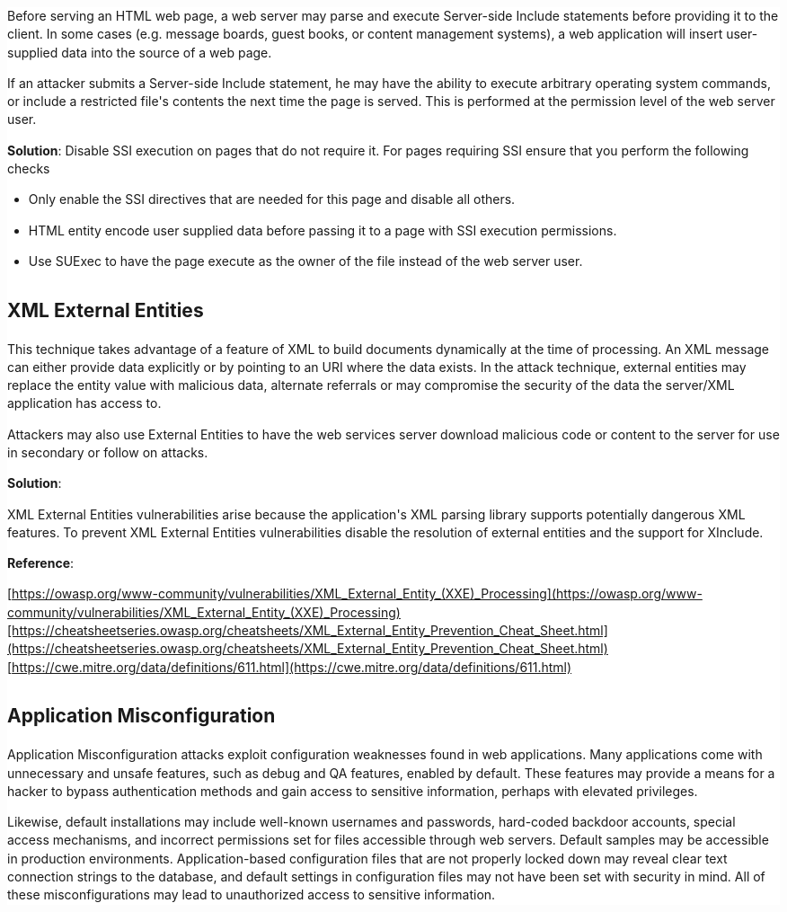Before serving an HTML web page, a web server may parse and execute Server-side Include statements before providing it to the client. In some cases (e.g. message boards, guest books, or content management systems), a web application will insert user-supplied data into the source of a web page.

If an attacker submits a Server-side Include statement, he may have the ability to execute arbitrary operating system commands, or include a restricted file's contents the next time the page is served. This is performed at the permission level of the web server user.

**Solution**:
Disable SSI execution on pages that do not require it. For pages requiring SSI ensure that you perform the following checks

- Only enable the SSI directives that are needed for this page and disable all others.

- HTML entity encode user supplied data before passing it to a page with SSI execution permissions.

- Use SUExec to have the page execute as the owner of the file instead of the web server user.

## XML External Entities 

This technique takes advantage of a feature of XML to build documents dynamically at the time of processing. An XML message can either provide data explicitly or by pointing to an URI where the data exists. In the attack technique, external entities may replace the entity value with malicious data, alternate referrals or may compromise the security of the data the server/XML application has access to.

Attackers may also use External Entities to have the web services server download malicious code or content to the server for use in secondary or follow on attacks.

**Solution**:

XML External Entities vulnerabilities arise because the application's XML parsing library supports potentially dangerous XML features. To prevent XML External Entities vulnerabilities disable the resolution of external entities and the support for XInclude.

**Reference**:

[https://owasp.org/www-community/vulnerabilities/XML_External_Entity_(XXE)_Processing](https://owasp.org/www-community/vulnerabilities/XML_External_Entity_(XXE)_Processing)[https://cheatsheetseries.owasp.org/cheatsheets/XML_External_Entity_Prevention_Cheat_Sheet.html](https://cheatsheetseries.owasp.org/cheatsheets/XML_External_Entity_Prevention_Cheat_Sheet.html)  
[https://cwe.mitre.org/data/definitions/611.html](https://cwe.mitre.org/data/definitions/611.html)

## Application Misconfiguration

Application Misconfiguration attacks exploit configuration weaknesses found in web applications. Many applications come with unnecessary and unsafe features, such as debug and QA features, enabled by default. These features may provide a means for a hacker to bypass authentication methods and gain access to sensitive information, perhaps with elevated privileges.

Likewise, default installations may include well-known usernames and passwords, hard-coded backdoor accounts, special access mechanisms, and incorrect permissions set for files accessible through web servers. Default samples may be accessible in production environments. Application-based configuration files that are not properly locked down may reveal clear text connection strings to the database, and default settings in configuration files may not have been set with security in mind. All of these misconfigurations may lead to unauthorized access to sensitive information.

